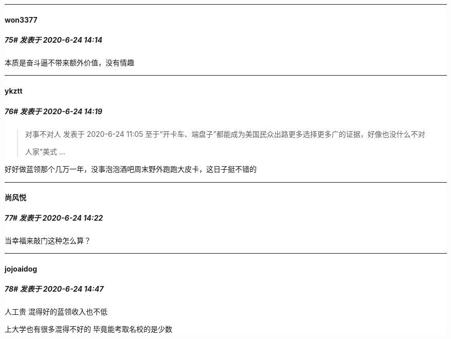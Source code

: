




*****

####  won3377  
##### 75#       发表于 2020-6-24 14:14




本质是奋斗逼不带来额外价值，没有情趣







*****

####  ykztt  
##### 76#       发表于 2020-6-24 14:19



<blockquote>对事不对人 发表于 2020-6-24 11:05
至于“开卡车、端盘子”都能成为美国民众出路更多选择更多广的证据，好像也没什么不对


人家“美式 ...</blockquote>
好好做蓝领那个几万一年，没事泡泡酒吧周末野外跑跑大皮卡，这日子挺不错的







*****

####  尚风悦  
##### 77#       发表于 2020-6-24 14:22




当幸福来敲门这种怎么算？







*****

####  jojoaidog  
##### 78#       发表于 2020-6-24 14:47




人工贵
混得好的蓝领收入也不低

上大学也有很多混得不好的
毕竟能考取名校的是少数
